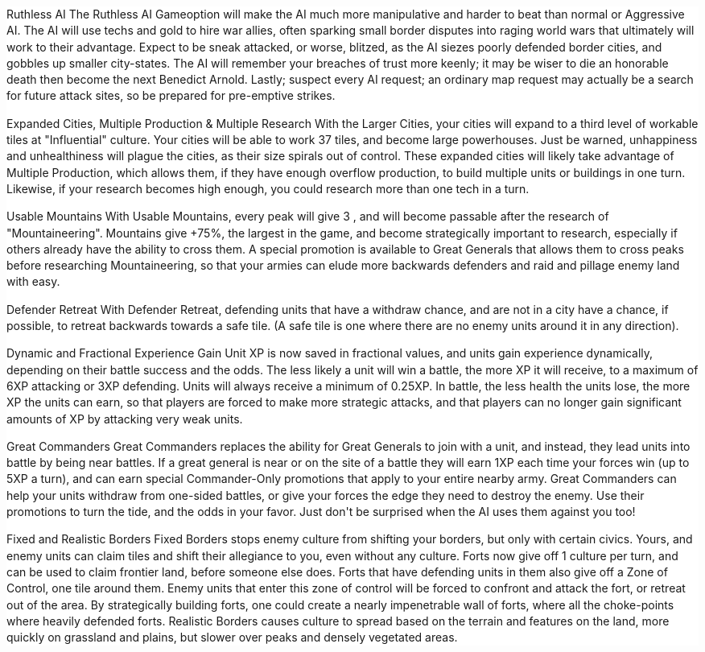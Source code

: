 
Ruthless AI
The Ruthless AI Gameoption will make the AI much more manipulative and harder to beat than normal or Aggressive AI. The AI will use techs and gold to hire war allies, often sparking small border disputes into raging world wars that ultimately will work to their advantage. Expect to be sneak attacked, or worse, blitzed, as the AI siezes poorly defended border cities, and gobbles up smaller city-states. The AI will remember your breaches of trust more keenly; it may be wiser to die an honorable death then become the next Benedict Arnold. Lastly; suspect every AI request; an ordinary map request may actually be a search for future attack sites, so be prepared for pre-emptive strikes.

Expanded Cities, Multiple Production & Multiple Research
With the Larger Cities, your cities will expand to a third level of workable tiles at "Influential" culture. Your cities will be able to work 37 tiles, and become large powerhouses. Just be warned, unhappiness and unhealthiness will plague the cities, as their size spirals out of control. These expanded cities will likely take advantage of Multiple Production, which allows them, if they have enough overflow production, to build multiple units or buildings in one turn. Likewise, if your research becomes high enough, you could research more than one tech in a turn.

Usable Mountains
With Usable Mountains, every peak will give 3 , and will become passable after the research of "Mountaineering". Mountains give +75%, the largest in the game, and become strategically important to research, especially if others already have the ability to cross them. A special promotion is available to Great Generals that allows them to cross peaks before researching Mountaineering, so that your armies can elude more backwards defenders and raid and pillage enemy land with easy.

Defender Retreat
With Defender Retreat, defending units that have a withdraw chance, and are not in a city have a chance, if possible, to retreat backwards towards a safe tile. (A safe tile is one where there are no enemy units around it in any direction).

Dynamic and Fractional Experience Gain
Unit XP is now saved in fractional values, and units gain experience dynamically, depending on their battle success and the odds. The less likely a unit will win a battle, the more XP it will receive, to a maximum of 6XP attacking or 3XP defending. Units will always receive a minimum of 0.25XP. In battle, the less health the units lose, the more XP the units can earn, so that players are forced to make more strategic attacks, and that players can no longer gain significant amounts of XP by attacking very weak units.

Great Commanders
Great Commanders replaces the ability for Great Generals to join with a unit, and instead, they lead units into battle by being near battles. If a great general is near or on the site of a battle they will earn 1XP each time your forces win (up to 5XP a turn), and can earn special Commander-Only promotions that apply to your entire nearby army. Great Commanders can help your units withdraw from one-sided battles, or give your forces the edge they need to destroy the enemy. Use their promotions to turn the tide, and the odds in your favor. Just don't be surprised when the AI uses them against you too!

Fixed and Realistic Borders
Fixed Borders stops enemy culture from shifting your borders, but only with certain civics. Yours, and enemy units can claim tiles and shift their allegiance to you, even without any culture. Forts now give off 1 culture per turn, and can be used to claim frontier land, before someone else does. Forts that have defending units in them also give off a Zone of Control, one tile around them. Enemy units that enter this zone of control will be forced to confront and attack the fort, or retreat out of the area. By strategically building forts, one could create a nearly impenetrable wall of forts, where all the choke-points where heavily defended forts. Realistic Borders causes culture to spread based on the terrain and features on the land, more quickly on grassland and plains, but slower over peaks and densely vegetated areas.
